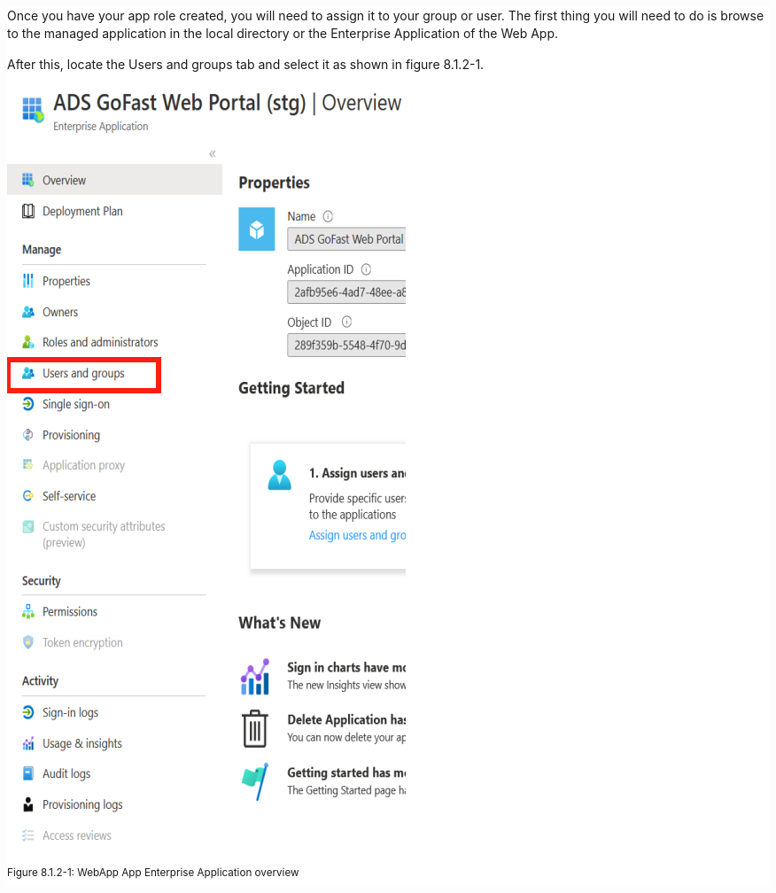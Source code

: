 Once you have your app role created, you will need to assign it to your
group or user. The first thing you will need to do is browse to the
managed application in the local directory or the Enterprise Application
of the Web App.

After this, locate the Users and groups tab and select it as shown in
figure 8.1.2-1.

![8.1.2-1](../assets/img/4/Security/8_1_2-1.png)<br/>
<sup>Figure 8.1.2-1: WebApp App Enterprise Application overview </sup><br/>
